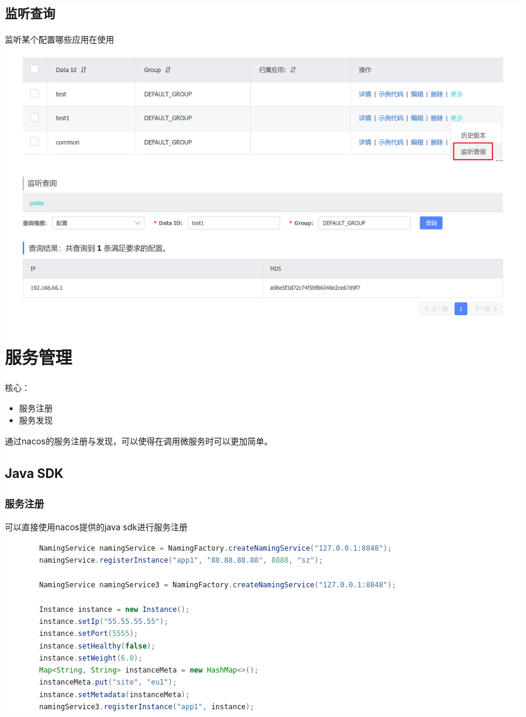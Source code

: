 
## 监听查询

监听某个配置哪些应用在使用

<div align='center'>
    <img src='./imgs/nacos/image-20230504214634219.png' width='800px'>
    <br/><br/>
    <img src='./imgs/nacos/image-20230504214644395.png' width='800px'>
</div>

# 服务管理

核心：

- 服务注册
- 服务发现

通过nacos的服务注册与发现，可以使得在调用微服务时可以更加简单。

## Java SDK

### 服务注册

可以直接使用nacos提供的java sdk进行服务注册

```java
        NamingService namingService = NamingFactory.createNamingService("127.0.0.1:8848");
        namingService.registerInstance("app1", "88.88.88.88", 8888, "sz");

        NamingService namingService3 = NamingFactory.createNamingService("127.0.0.1:8848");

        Instance instance = new Instance();
        instance.setIp("55.55.55.55");
        instance.setPort(5555);
        instance.setHealthy(false);
        instance.setWeight(6.0);
        Map<String, String> instanceMeta = new HashMap<>();
        instanceMeta.put("site", "eu1");
        instance.setMetadata(instanceMeta);
        namingService3.registerInstance("app1", instance);
```